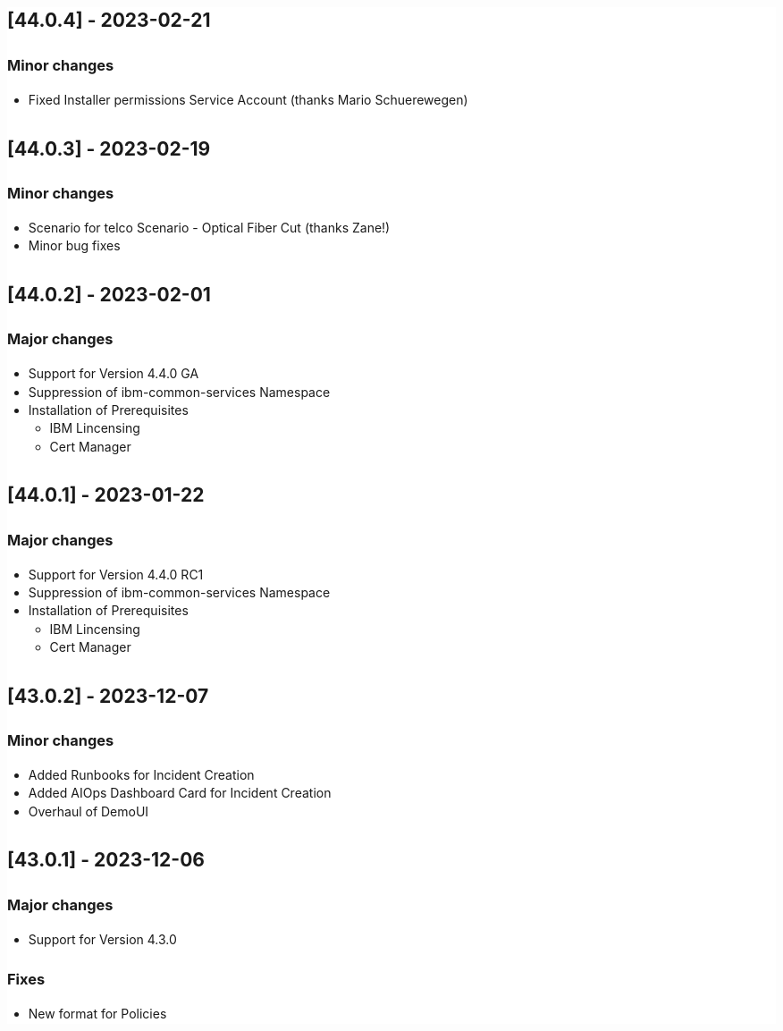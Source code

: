 

## [44.0.4] - 2023-02-21
### Minor changes
- Fixed Installer permissions Service Account (thanks Mario Schuerewegen)




## [44.0.3] - 2023-02-19
### Minor changes
- Scenario for telco Scenario - Optical Fiber Cut (thanks Zane!)
- Minor bug fixes



## [44.0.2] - 2023-02-01
### Major changes
- Support for Version 4.4.0 GA
- Suppression of ibm-common-services Namespace
- Installation of Prerequisites
    - IBM Lincensing
    - Cert Manager



## [44.0.1] - 2023-01-22
### Major changes
- Support for Version 4.4.0 RC1
- Suppression of ibm-common-services Namespace
- Installation of Prerequisites
    - IBM Lincensing
    - Cert Manager



## [43.0.2] - 2023-12-07
### Minor changes
- Added Runbooks for Incident Creation
- Added AIOps Dashboard Card for Incident Creation
- Overhaul of DemoUI



## [43.0.1] - 2023-12-06
### Major changes
- Support for Version 4.3.0

### Fixes
- New format for Policies
